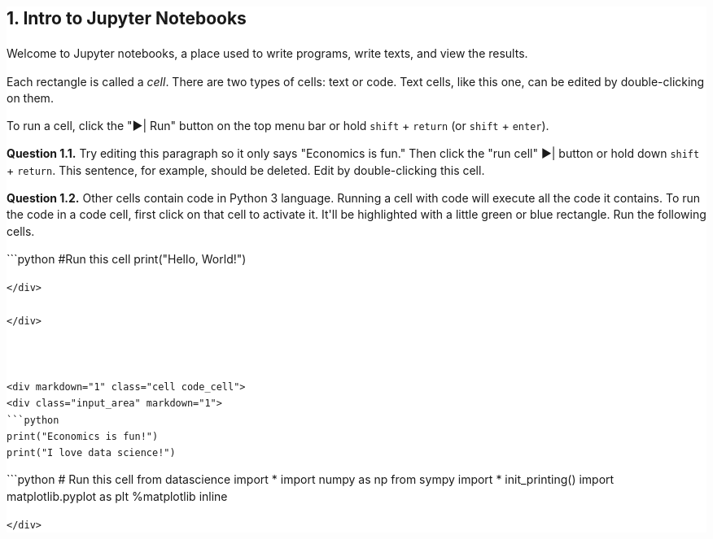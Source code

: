 

## 1. Intro to Jupyter Notebooks



Welcome to Jupyter notebooks, a place used to write programs, write texts, and view the results.



Each rectangle is called a *cell*. There are two types of cells: text or code. Text cells, like this one, can be edited by double-clicking on them. 

To run a cell, click the "▶| Run" button on the top menu bar or hold `shift` + `return` (or `shift` + `enter`). 



**Question 1.1.** Try editing this paragraph so it only says "Economics is fun." Then click the "run cell" ▶| button or hold down `shift` + `return`. This sentence, for example, should be deleted. Edit by double-clicking this cell.



**Question 1.2.** Other cells contain code in Python 3 language. Running a cell with code will execute all the code it contains. To run the code in a code cell, first click on that cell to activate it. It'll be highlighted with a little green or blue rectangle. Run the following cells.



<div markdown="1" class="cell code_cell">
<div class="input_area" markdown="1">
```python
#Run this cell
print("Hello, World!")

```
</div>

</div>



<div markdown="1" class="cell code_cell">
<div class="input_area" markdown="1">
```python
print("Economics is fun!")
print("I love data science!")

```
</div>

</div>



<div markdown="1" class="cell code_cell">
<div class="input_area" markdown="1">
```python
# Run this cell
from datascience import *
import numpy as np
from sympy import *
init_printing()
import matplotlib.pyplot as plt
%matplotlib inline

```
</div>
